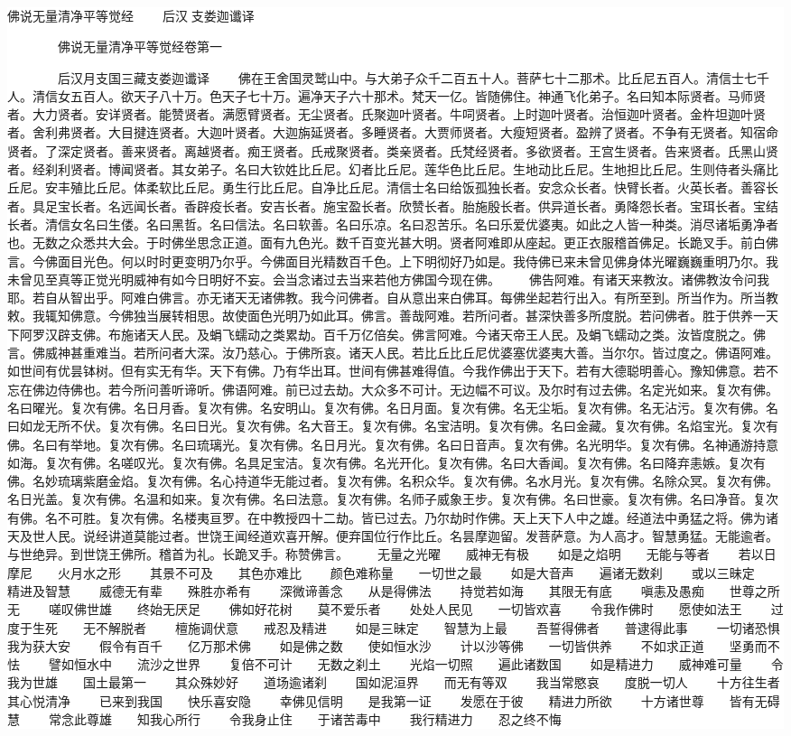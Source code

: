   佛说无量清净平等觉经
　　后汉 支娄迦谶译




　　　　佛说无量清净平等觉经卷第一

　　　　后汉月支国三藏支娄迦谶译
　　佛在王舍国灵鹫山中。与大弟子众千二百五十人。菩萨七十二那术。比丘尼五百人。清信士七千人。清信女五百人。欲天子八十万。色天子七十万。遍净天子六十那术。梵天一亿。皆随佛住。神通飞化弟子。名曰知本际贤者。马师贤者。大力贤者。安详贤者。能赞贤者。满愿臂贤者。无尘贤者。氏聚迦叶贤者。牛呞贤者。上时迦叶贤者。治恒迦叶贤者。金杵坦迦叶贤者。舍利弗贤者。大目揵连贤者。大迦叶贤者。大迦旃延贤者。多睡贤者。大贾师贤者。大瘦短贤者。盈辨了贤者。不争有无贤者。知宿命贤者。了深定贤者。善来贤者。离越贤者。痴王贤者。氏戒聚贤者。类亲贤者。氏梵经贤者。多欲贤者。王宫生贤者。告来贤者。氏黑山贤者。经刹利贤者。博闻贤者。其女弟子。名曰大钦姓比丘尼。幻者比丘尼。莲华色比丘尼。生地动比丘尼。生地担比丘尼。生则侍者头痛比丘尼。安丰殖比丘尼。体柔软比丘尼。勇生行比丘尼。自净比丘尼。清信士名曰给饭孤独长者。安念众长者。快臂长者。火英长者。善容长者。具足宝长者。名远闻长者。香辟疫长者。安吉长者。施宝盈长者。欣赞长者。胎施殷长者。供异道长者。勇降怨长者。宝珥长者。宝结长者。清信女名曰生偻。名曰黑哲。名曰信法。名曰软善。名曰乐凉。名曰忍苦乐。名曰乐爱优婆夷。如此之人皆一种类。消尽诸垢勇净者也。无数之众悉共大会。于时佛坐思念正道。面有九色光。数千百变光甚大明。贤者阿难即从座起。更正衣服稽首佛足。长跪叉手。前白佛言。今佛面目光色。何以时时更变明乃尔乎。今佛面目光精数百千色。上下明彻好乃如是。我侍佛已来未曾见佛身体光曜巍巍重明乃尔。我未曾见至真等正觉光明威神有如今日明好不妄。会当念诸过去当来若他方佛国今现在佛。
　　佛告阿难。有诸天来教汝。诸佛教汝令问我耶。若自从智出乎。阿难白佛言。亦无诸天无诸佛教。我今问佛者。自从意出来白佛耳。每佛坐起若行出入。有所至到。所当作为。所当教敕。我辄知佛意。今佛独当展转相思。故使面色光明乃如此耳。佛言。善哉阿难。若所问者。甚深快善多所度脱。若问佛者。胜于供养一天下阿罗汉辟支佛。布施诸天人民。及蜎飞蠕动之类累劫。百千万亿倍矣。佛言阿难。今诸天帝王人民。及蜎飞蠕动之类。汝皆度脱之。佛言。佛威神甚重难当。若所问者大深。汝乃慈心。于佛所哀。诸天人民。若比丘比丘尼优婆塞优婆夷大善。当尔尔。皆过度之。佛语阿难。如世间有优昙钵树。但有实无有华。天下有佛。乃有华出耳。世间有佛甚难得值。今我作佛出于天下。若有大德聪明善心。豫知佛意。若不忘在佛边侍佛也。若今所问善听谛听。佛语阿难。前已过去劫。大众多不可计。无边幅不可议。及尔时有过去佛。名定光如来。复次有佛。名曰曜光。复次有佛。名日月香。复次有佛。名安明山。复次有佛。名日月面。复次有佛。名无尘垢。复次有佛。名无沾污。复次有佛。名曰如龙无所不伏。复次有佛。名曰日光。复次有佛。名大音王。复次有佛。名宝洁明。复次有佛。名曰金藏。复次有佛。名焰宝光。复次有佛。名曰有举地。复次有佛。名曰琉璃光。复次有佛。名日月光。复次有佛。名曰日音声。复次有佛。名光明华。复次有佛。名神通游持意如海。复次有佛。名嗟叹光。复次有佛。名具足宝洁。复次有佛。名光开化。复次有佛。名曰大香闻。复次有佛。名曰降弃恚嫉。复次有佛。名妙琉璃紫磨金焰。复次有佛。名心持道华无能过者。复次有佛。名积众华。复次有佛。名水月光。复次有佛。名除众冥。复次有佛。名日光盖。复次有佛。名温和如来。复次有佛。名曰法意。复次有佛。名师子威象王步。复次有佛。名曰世豪。复次有佛。名曰净音。复次有佛。名不可胜。复次有佛。名楼夷亘罗。在中教授四十二劫。皆已过去。乃尔劫时作佛。天上天下人中之雄。经道法中勇猛之将。佛为诸天及世人民。说经讲道莫能过者。世饶王闻经道欢喜开解。便弃国位行作比丘。名昙摩迦留。发菩萨意。为人高才。智慧勇猛。无能逾者。与世绝异。到世饶王佛所。稽首为礼。长跪叉手。称赞佛言。
　　无量之光曜　　威神无有极
　　如是之焰明　　无能与等者
　　若以日摩尼　　火月水之形
　　其景不可及　　其色亦难比
　　颜色难称量　　一切世之最
　　如是大音声　　遍诸无数刹
　　或以三昧定　　精进及智慧
　　威德无有辈　　殊胜亦希有
　　深微谛善念　　从是得佛法
　　持觉若如海　　其限无有底
　　嗔恚及愚痴　　世尊之所无
　　嗟叹佛世雄　　终始无厌足
　　佛如好花树　　莫不爱乐者
　　处处人民见　　一切皆欢喜
　　令我作佛时　　愿使如法王
　　过度于生死　　无不解脱者
　　檀施调伏意　　戒忍及精进
　　如是三昧定　　智慧为上最
　　吾誓得佛者　　普逮得此事
　　一切诸恐惧　　我为获大安
　　假令有百千　　亿万那术佛
　　如是佛之数　　使如恒水沙
　　计以沙等佛　　一切皆供养
　　不如求正道　　坚勇而不怯
　　譬如恒水中　　流沙之世界
　　复倍不可计　　无数之刹土
　　光焰一切照　　遍此诸数国
　　如是精进力　　威神难可量
　　令我为世雄　　国土最第一
　　其众殊妙好　　道场逾诸刹
　　国如泥洹界　　而无有等双
　　我当常愍哀　　度脱一切人
　　十方往生者　　其心悦清净
　　已来到我国　　快乐喜安隐
　　幸佛见信明　　是我第一证
　　发愿在于彼　　精进力所欲
　　十方诸世尊　　皆有无碍慧
　　常念此尊雄　　知我心所行
　　令我身止住　　于诸苦毒中
　　我行精进力　　忍之终不悔
